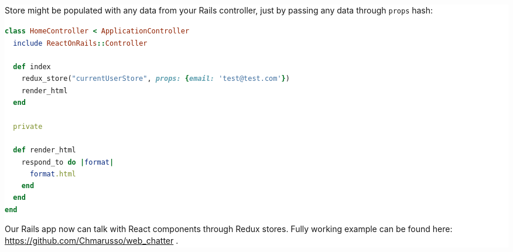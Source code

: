 Store might be populated with any data from your Rails controller, just by passing any data through `props` hash:

```ruby
class HomeController < ApplicationController
  include ReactOnRails::Controller

  def index
    redux_store("currentUserStore", props: {email: 'test@test.com'})
    render_html
  end

  private

  def render_html
    respond_to do |format|
      format.html
    end
  end
end

```

Our Rails app now can talk with React components through Redux stores. Fully working example can be found here: https://github.com/Chmarusso/web_chatter .
